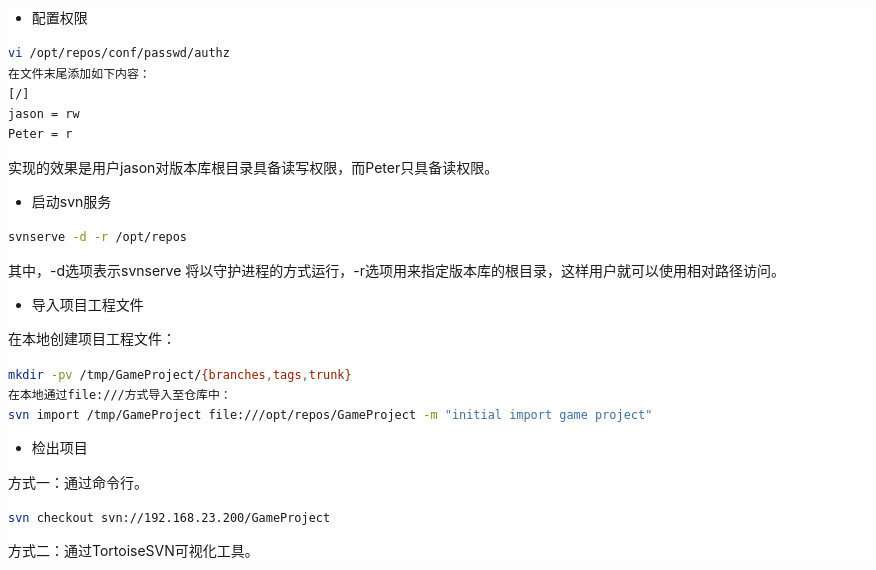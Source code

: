 - 配置权限
```sh
vi /opt/repos/conf/passwd/authz
在文件末尾添加如下内容：
[/]
jason = rw
Peter = r
```
实现的效果是用户jason对版本库根目录具备读写权限，而Peter只具备读权限。

- 启动svn服务
```sh
svnserve -d -r /opt/repos
```
其中，-d选项表示svnserve 将以守护进程的方式运行，-r选项用来指定版本库的根目录，这样用户就可以使用相对路径访问。

- 导入项目工程文件

在本地创建项目工程文件：
```sh
mkdir -pv /tmp/GameProject/{branches,tags,trunk}
在本地通过file:///方式导入至仓库中：
svn import /tmp/GameProject file:///opt/repos/GameProject -m "initial import game project"
```

- 检出项目

方式一：通过命令行。
```sh
svn checkout svn://192.168.23.200/GameProject
```

方式二：通过TortoiseSVN可视化工具。




